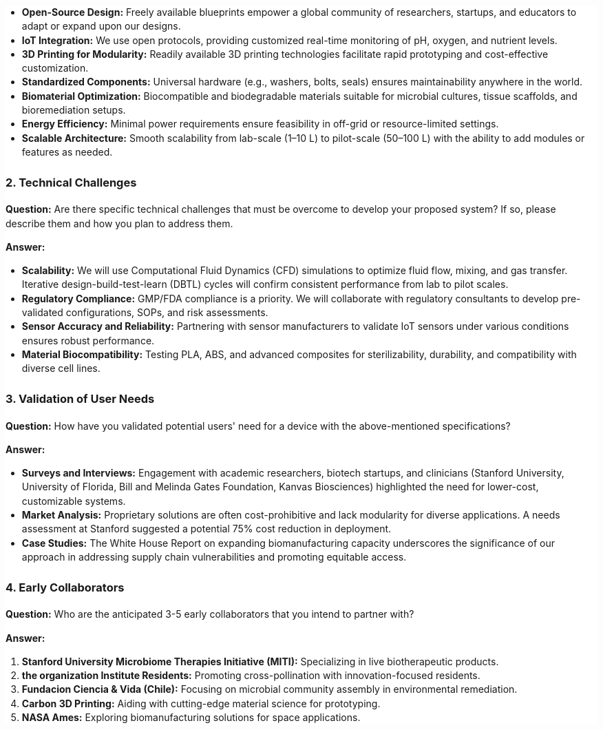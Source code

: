 - **Open-Source Design:** Freely available blueprints empower a global community of researchers, startups, and educators to adapt or expand upon our designs.  
- **IoT Integration:** We use open protocols, providing customized real-time monitoring of pH, oxygen, and nutrient levels.  
- **3D Printing for Modularity:** Readily available 3D printing technologies facilitate rapid prototyping and cost-effective customization.  
- **Standardized Components:** Universal hardware (e.g., washers, bolts, seals) ensures maintainability anywhere in the world.  
- **Biomaterial Optimization:** Biocompatible and biodegradable materials suitable for microbial cultures, tissue scaffolds, and bioremediation setups.  
- **Energy Efficiency:** Minimal power requirements ensure feasibility in off-grid or resource-limited settings.  
- **Scalable Architecture:** Smooth scalability from lab-scale (1–10 L) to pilot-scale (50–100 L) with the ability to add modules or features as needed.

### 2. Technical Challenges

**Question:** Are there specific technical challenges that must be overcome to develop your proposed system? If so, please describe them and how you plan to address them.

**Answer:**  
- **Scalability:** We will use Computational Fluid Dynamics (CFD) simulations to optimize fluid flow, mixing, and gas transfer. Iterative design-build-test-learn (DBTL) cycles will confirm consistent performance from lab to pilot scales.  
- **Regulatory Compliance:** GMP/FDA compliance is a priority. We will collaborate with regulatory consultants to develop pre-validated configurations, SOPs, and risk assessments.  
- **Sensor Accuracy and Reliability:** Partnering with sensor manufacturers to validate IoT sensors under various conditions ensures robust performance.  
- **Material Biocompatibility:** Testing PLA, ABS, and advanced composites for sterilizability, durability, and compatibility with diverse cell lines.

### 3. Validation of User Needs

**Question:** How have you validated potential users' need for a device with the above-mentioned specifications?

**Answer:**  
- **Surveys and Interviews:** Engagement with academic researchers, biotech startups, and clinicians (Stanford University, University of Florida, Bill and Melinda Gates Foundation, Kanvas Biosciences) highlighted the need for lower-cost, customizable systems.  
- **Market Analysis:** Proprietary solutions are often cost-prohibitive and lack modularity for diverse applications. A needs assessment at Stanford suggested a potential 75% cost reduction in deployment.  
- **Case Studies:** The White House Report on expanding biomanufacturing capacity underscores the significance of our approach in addressing supply chain vulnerabilities and promoting equitable access.

### 4. Early Collaborators

**Question:** Who are the anticipated 3-5 early collaborators that you intend to partner with?

**Answer:**  
1. **Stanford University Microbiome Therapies Initiative (MITI):** Specializing in live biotherapeutic products.  
2. **the organization Institute Residents:** Promoting cross-pollination with innovation-focused residents.  
3. **Fundacion Ciencia & Vida (Chile):** Focusing on microbial community assembly in environmental remediation.  
4. **Carbon 3D Printing:** Aiding with cutting-edge material science for prototyping.  
5. **NASA Ames:** Exploring biomanufacturing solutions for space applications.
